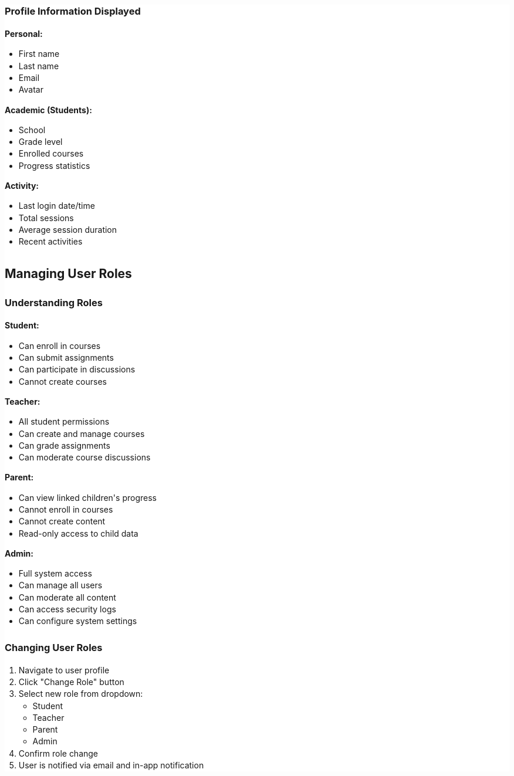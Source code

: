 ### Profile Information Displayed

**Personal:**
- First name
- Last name
- Email
- Avatar

**Academic (Students):**
- School
- Grade level
- Enrolled courses
- Progress statistics

**Activity:**
- Last login date/time
- Total sessions
- Average session duration
- Recent activities

## Managing User Roles

### Understanding Roles

**Student:**
- Can enroll in courses
- Can submit assignments
- Can participate in discussions
- Cannot create courses

**Teacher:**
- All student permissions
- Can create and manage courses
- Can grade assignments
- Can moderate course discussions

**Parent:**
- Can view linked children's progress
- Cannot enroll in courses
- Cannot create content
- Read-only access to child data

**Admin:**
- Full system access
- Can manage all users
- Can moderate all content
- Can access security logs
- Can configure system settings

### Changing User Roles

1. Navigate to user profile
2. Click "Change Role" button
3. Select new role from dropdown:
   - Student
   - Teacher
   - Parent
   - Admin
4. Confirm role change
5. User is notified via email and in-app notification
